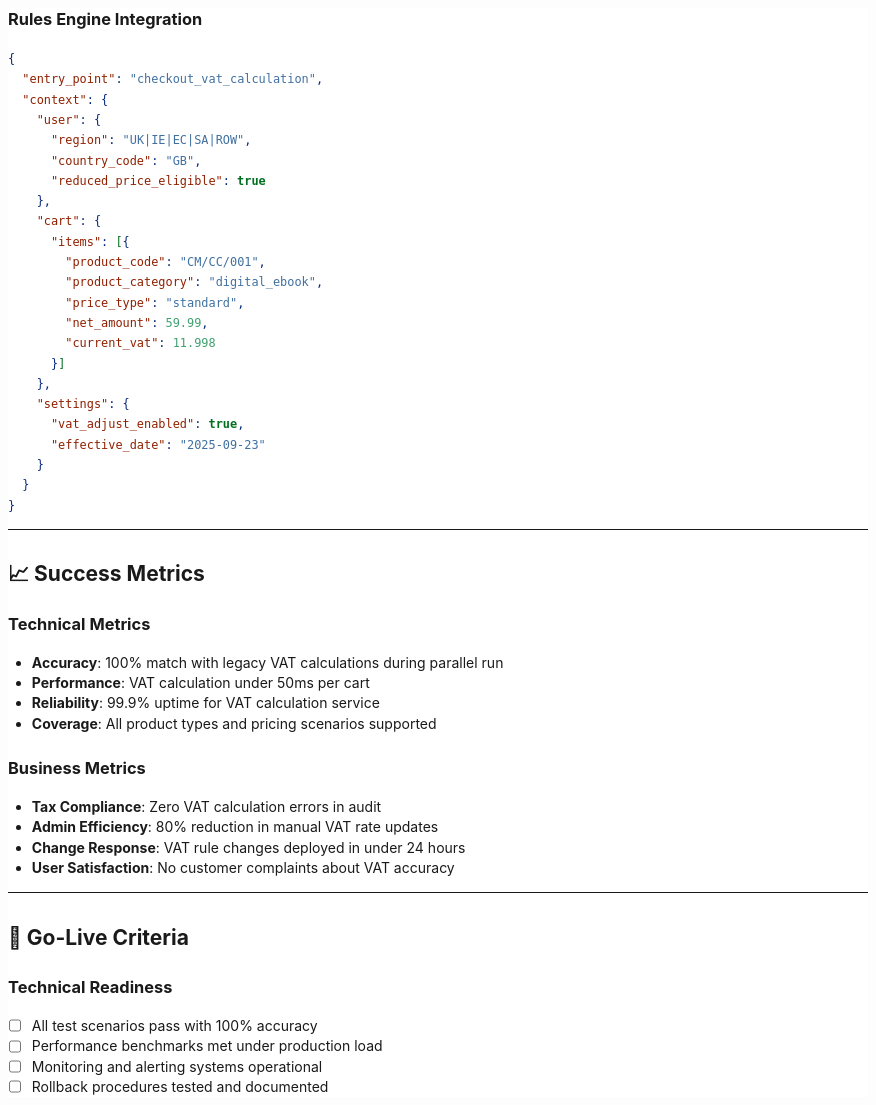 ### **Rules Engine Integration**
```json
{
  "entry_point": "checkout_vat_calculation",
  "context": {
    "user": {
      "region": "UK|IE|EC|SA|ROW",
      "country_code": "GB",
      "reduced_price_eligible": true
    },
    "cart": {
      "items": [{
        "product_code": "CM/CC/001",
        "product_category": "digital_ebook",
        "price_type": "standard",
        "net_amount": 59.99,
        "current_vat": 11.998
      }]
    },
    "settings": {
      "vat_adjust_enabled": true,
      "effective_date": "2025-09-23"
    }
  }
}
```

---

## 📈 **Success Metrics**

### **Technical Metrics**
- **Accuracy**: 100% match with legacy VAT calculations during parallel run
- **Performance**: VAT calculation under 50ms per cart
- **Reliability**: 99.9% uptime for VAT calculation service
- **Coverage**: All product types and pricing scenarios supported

### **Business Metrics**
- **Tax Compliance**: Zero VAT calculation errors in audit
- **Admin Efficiency**: 80% reduction in manual VAT rate updates
- **Change Response**: VAT rule changes deployed in under 24 hours
- **User Satisfaction**: No customer complaints about VAT accuracy

---

## 🚀 **Go-Live Criteria**

### **Technical Readiness**
- [ ] All test scenarios pass with 100% accuracy
- [ ] Performance benchmarks met under production load
- [ ] Monitoring and alerting systems operational
- [ ] Rollback procedures tested and documented
